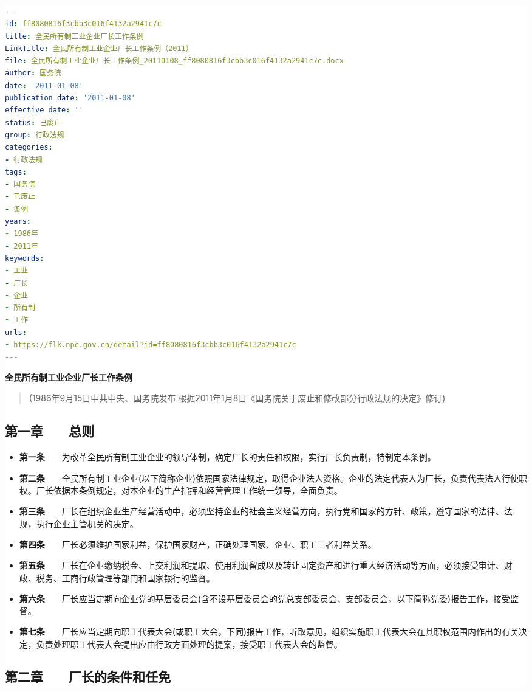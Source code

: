 ```yaml
---
id: ff8080816f3cbb3c016f4132a2941c7c
title: 全民所有制工业企业厂长工作条例
LinkTitle: 全民所有制工业企业厂长工作条例（2011）
file: 全民所有制工业企业厂长工作条例_20110108_ff8080816f3cbb3c016f4132a2941c7c.docx
author: 国务院
date: '2011-01-08'
publication_date: '2011-01-08'
effective_date: ''
status: 已废止
group: 行政法规
categories:
- 行政法规
tags:
- 国务院
- 已废止
- 条例
years:
- 1986年
- 2011年
keywords:
- 工业
- 厂长
- 企业
- 所有制
- 工作
urls:
- https://flk.npc.gov.cn/detail?id=ff8080816f3cbb3c016f4132a2941c7c
---
```


**全民所有制工业企业厂长工作条例**

> (1986年9月15日中共中央、国务院发布 根据2011年1月8日《国务院关于废止和修改部分行政法规的决定》修订)

## 第一章　　总则

- **第一条**　　为改革全民所有制工业企业的领导体制，确定厂长的责任和权限，实行厂长负责制，特制定本条例。

- **第二条**　　全民所有制工业企业(以下简称企业)依照国家法律规定，取得企业法人资格。企业的法定代表人为厂长，负责代表法人行使职权。厂长依据本条例规定，对本企业的生产指挥和经营管理工作统一领导，全面负责。

- **第三条**　　厂长在组织企业生产经营活动中，必须坚持企业的社会主义经营方向，执行党和国家的方针、政策，遵守国家的法律、法规，执行企业主管机关的决定。

- **第四条**　　厂长必须维护国家利益，保护国家财产，正确处理国家、企业、职工三者利益关系。

- **第五条**　　厂长在企业缴纳税金、上交利润和提取、使用利润留成以及转让固定资产和进行重大经济活动等方面，必须接受审计、财政、税务、工商行政管理等部门和国家银行的监督。

- **第六条**　　厂长应当定期向企业党的基层委员会(含不设基层委员会的党总支部委员会、支部委员会，以下简称党委)报告工作，接受监督。

- **第七条**　　厂长应当定期向职工代表大会(或职工大会，下同)报告工作，听取意见，组织实施职工代表大会在其职权范围内作出的有关决定，负责处理职工代表大会提出应由行政方面处理的提案，接受职工代表大会的监督。

## 第二章　　厂长的条件和任免
